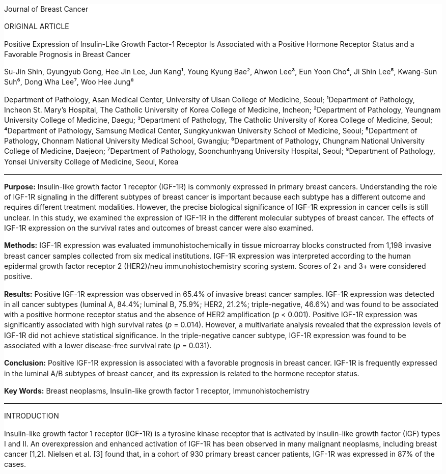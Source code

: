 
Journal of Breast Cancer

ORIGINAL ARTICLE

Positive Expression of Insulin-Like Growth Factor-1 Receptor Is Associated with a Positive Hormone Receptor Status and a Favorable Prognosis in Breast Cancer

Su-Jin Shin, Gyungyub Gong, Hee Jin Lee, Jun Kang¹, Young Kyung Bae², Ahwon Lee³, Eun Yoon Cho⁴, Ji Shin Lee⁵, Kwang-Sun Suh⁶, Dong Wha Lee⁷, Woo Hee Jung⁸

Department of Pathology, Asan Medical Center, University of Ulsan College of Medicine, Seoul; ¹Department of Pathology, Incheon St. Mary’s Hospital, The Catholic University of Korea College of Medicine, Incheon; ²Department of Pathology, Yeungnam University College of Medicine, Daegu; ³Department of Pathology, The Catholic University of Korea College of Medicine, Seoul; ⁴Department of Pathology, Samsung Medical Center, Sungkyunkwan University School of Medicine, Seoul; ⁵Department of Pathology, Chonnam National University Medical School, Gwangju; ⁶Department of Pathology, Chungnam National University College of Medicine, Daejeon; ⁷Department of Pathology, Soonchunhyang University Hospital, Seoul; ⁸Department of Pathology, Yonsei University College of Medicine, Seoul, Korea

---

**Purpose:** Insulin-like growth factor 1 receptor (IGF-1R) is commonly expressed in primary breast cancers. Understanding the role of IGF-1R signaling in the different subtypes of breast cancer is important because each subtype has a different outcome and requires different treatment modalities. However, the precise biological significance of IGF-1R expression in cancer cells is still unclear. In this study, we examined the expression of IGF-1R in the different molecular subtypes of breast cancer. The effects of IGF-1R expression on the survival rates and outcomes of breast cancer were also examined.

**Methods:** IGF-1R expression was evaluated immunohistochemically in tissue microarray blocks constructed from 1,198 invasive breast cancer samples collected from six medical institutions. IGF-1R expression was interpreted according to the human epidermal growth factor receptor 2 (HER2)/neu immunohistochemistry scoring system. Scores of 2+ and 3+ were considered positive.

**Results:** Positive IGF-1R expression was observed in 65.4% of invasive breast cancer samples. IGF-1R expression was detected in all cancer subtypes (luminal A, 84.4%; luminal B, 75.9%; HER2, 21.2%; triple-negative, 46.6%) and was found to be associated with a positive hormone receptor status and the absence of HER2 amplification (*p* < 0.001). Positive IGF-1R expression was significantly associated with high survival rates (*p* = 0.014). However, a multivariate analysis revealed that the expression levels of IGF-1R did not achieve statistical significance. In the triple-negative cancer subtype, IGF-1R expression was found to be associated with a lower disease-free survival rate (*p* = 0.031).

**Conclusion:** Positive IGF-1R expression is associated with a favorable prognosis in breast cancer. IGF-1R is frequently expressed in the luminal A/B subtypes of breast cancer, and its expression is related to the hormone receptor status.

**Key Words:** Breast neoplasms, Insulin-like growth factor 1 receptor, Immunohistochemistry

---

INTRODUCTION

Insulin-like growth factor 1 receptor (IGF-1R) is a tyrosine kinase receptor that is activated by insulin-like growth factor (IGF) types I and II. An overexpression and enhanced activation of IGF-1R has been observed in many malignant neoplasms, including breast cancer [1,2]. Nielsen et al. [3] found that, in a cohort of 930 primary breast cancer patients, IGF-1R was expressed in 87% of the cases.
